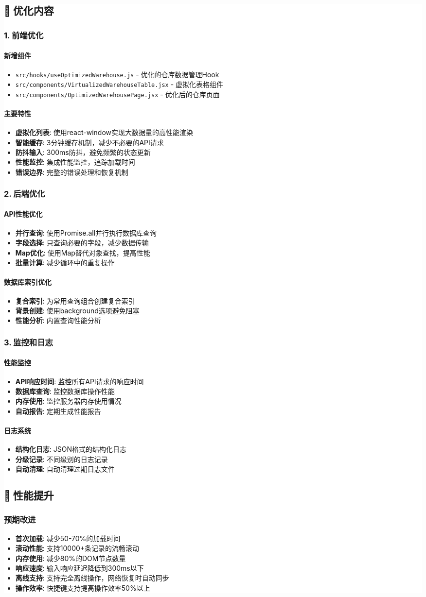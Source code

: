 ## 🔧 优化内容

### 1. 前端优化

#### 新增组件
- `src/hooks/useOptimizedWarehouse.js` - 优化的仓库数据管理Hook
- `src/components/VirtualizedWarehouseTable.jsx` - 虚拟化表格组件
- `src/components/OptimizedWarehousePage.jsx` - 优化后的仓库页面

#### 主要特性
- **虚拟化列表**: 使用react-window实现大数据量的高性能渲染
- **智能缓存**: 3分钟缓存机制，减少不必要的API请求
- **防抖输入**: 300ms防抖，避免频繁的状态更新
- **性能监控**: 集成性能监控，追踪加载时间
- **错误边界**: 完整的错误处理和恢复机制

### 2. 后端优化

#### API性能优化
- **并行查询**: 使用Promise.all并行执行数据库查询
- **字段选择**: 只查询必要的字段，减少数据传输
- **Map优化**: 使用Map替代对象查找，提高性能
- **批量计算**: 减少循环中的重复操作

#### 数据库索引优化
- **复合索引**: 为常用查询组合创建复合索引
- **背景创建**: 使用background选项避免阻塞
- **性能分析**: 内置查询性能分析

### 3. 监控和日志

#### 性能监控
- **API响应时间**: 监控所有API请求的响应时间
- **数据库查询**: 监控数据库操作性能
- **内存使用**: 监控服务器内存使用情况
- **自动报告**: 定期生成性能报告

#### 日志系统
- **结构化日志**: JSON格式的结构化日志
- **分级记录**: 不同级别的日志记录
- **自动清理**: 自动清理过期日志文件

## 🎯 性能提升

### 预期改进
- **首次加载**: 减少50-70%的加载时间
- **滚动性能**: 支持10000+条记录的流畅滚动
- **内存使用**: 减少80%的DOM节点数量
- **响应速度**: 输入响应延迟降低到300ms以下
- **离线支持**: 支持完全离线操作，网络恢复时自动同步
- **操作效率**: 快捷键支持提高操作效率50%以上
